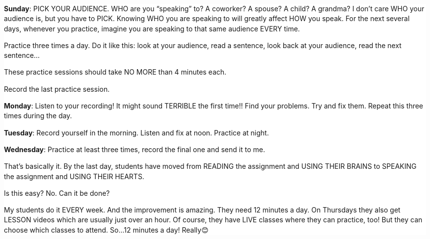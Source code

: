 **Sunday**: PICK YOUR AUDIENCE. WHO are you “speaking” to? A coworker? A spouse? A child? A grandma? I don’t care WHO your audience is, but you have to PICK. Knowing WHO you are speaking to will greatly affect HOW you speak. For the next several days, whenever you practice, imagine you are speaking to that same audience EVERY time.

Practice three times a day. Do it like this: look at your audience, read a sentence, look back at your audience, read the next sentence…

These practice sessions should take NO MORE than 4 minutes each.

Record the last practice session.

**Monday**: Listen to your recording! It might sound TERRIBLE the first time!! Find your problems. Try and fix them. Repeat this three times during the day.

**Tuesday**: Record yourself in the morning. Listen and fix at noon. Practice at night.

**Wednesday**: Practice at least three times, record the final one and send it to me. 

That’s basically it. By the last day, students have moved from READING the assignment and USING THEIR BRAINS to SPEAKING the assignment and USING THEIR HEARTS.

Is this easy? No. Can it be done?

My students do it EVERY week. And the improvement is amazing. They need 12 minutes a day. On Thursdays they also get LESSON videos which are usually just over an hour. Of course, they have LIVE classes where they can practice, too! But they can choose which classes to attend. So...12 minutes a day! Really😊

